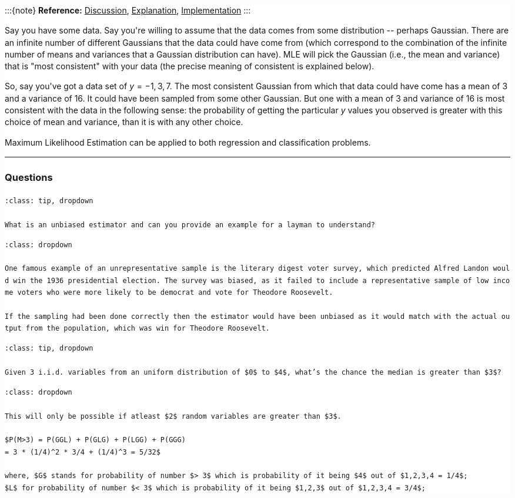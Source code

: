 
:::{note}
**Reference:** [Discussion](https://stats.stackexchange.com/questions/112451/maximum-likelihood-estimation-mle-in-layman-terms), [Explanation](https://www.kdnuggets.com/2019/11/probability-learning-maximum-likelihood.html), [Implementation](https://analyticsindiamag.com/maximum-likelihood-estimation-python-guide/)
:::

Say you have some data. Say you're willing to assume that the data comes from some distribution -- perhaps Gaussian. There are an infinite number of different Gaussians that the data could have come from (which correspond to the combination of the infinite number of means and variances that a Gaussian distribution can have). MLE will pick the Gaussian (i.e., the mean and variance) that is "most consistent" with your data (the precise meaning of consistent is explained below).

So, say you've got a data set of $y={−1,3,7}$. The most consistent Gaussian from which that data could have come has a mean of $3$ and a variance of $16$. It could have been sampled from some other Gaussian. But one with a mean of $3$ and variance of $16$ is most consistent with the data in the following sense: the probability of getting the particular $y$ values you observed is greater with this choice of mean and variance, than it is with any other choice.

Maximum Likelihood Estimation can be applied to both regression and classification problems.

---
### Questions

```{admonition} Problem: [LIME] Example of unbiased estimator
:class: tip, dropdown

What is an unbiased estimator and can you provide an example for a layman to understand?

```

```{admonition} Solution:
:class: dropdown

One famous example of an unrepresentative sample is the literary digest voter survey, which predicted Alfred Landon would win the 1936 presidential election. The survey was biased, as it failed to include a representative sample of low income voters who were more likely to be democrat and vote for Theodore Roosevelt.

If the sampling had been done correctly then the estimator would have been unbiased as it would match with the actual output from the population, which was win for Theodore Roosevelt.
```

```{admonition} Problem: [GOOGLE] Median of Uniform Distribution
:class: tip, dropdown

Given 3 i.i.d. variables from an uniform distribution of $0$ to $4$, what’s the chance the median is greater than $3$?
```

```{admonition} Solution:
:class: dropdown

This will only be possible if atleast $2$ random variables are greater than $3$.

$P(M>3) = P(GGL) + P(GLG) + P(LGG) + P(GGG)
= 3 * (1/4)^2 * 3/4 + (1/4)^3 = 5/32$

where, $G$ stands for probability of number $> 3$ which is probability of it being $4$ out of $1,2,3,4 = 1/4$; 
$L$ for probability of number $< 3$ which is probability of it being $1,2,3$ out of $1,2,3,4 = 3/4$; 
```
